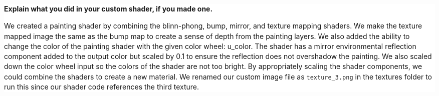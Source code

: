 **Explain what you did in your custom shader, if you made one.**

We created a painting shader by combining the blinn-phong, bump, mirror, and texture mapping shaders. We make the texture mapped image the same as the bump map to create a sense of depth from the painting layers. We also added the ability to change the color of the painting shader with the given color wheel: u_color. The shader has a mirror environmental reflection component added to the output color but scaled by 0.1 to ensure the reflection does not overshadow the painting. We also scaled down the color wheel input so the colors of the shader are not too bright. By appropriately scaling the shader components, we could combine the shaders to create a new material. We renamed our custom image file as `texture_3.png` in the textures folder to run this since our shader code references the third texture. 


